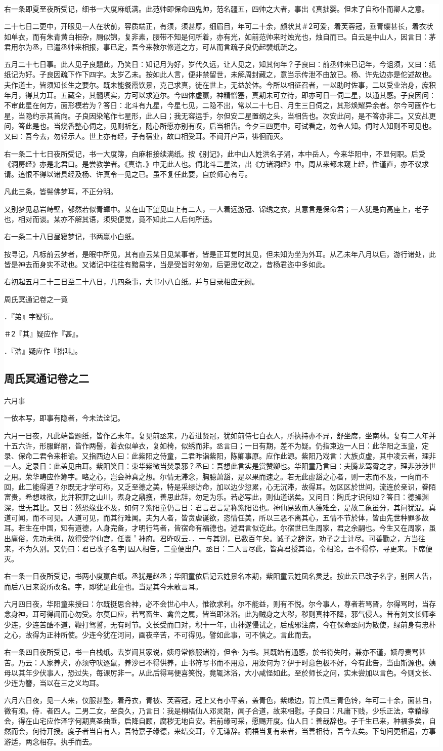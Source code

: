 右一条即夏至夜所受记，细书一大度麻纸满。此范帅即保命四鬼帅，范名疆五，四帅之大者，事出《真拙婴。但未了自称仆而卿人之意。  

二十七日二更中，开眼见一人在状前，容质端正，有须，须甚厚，细眉目，年可二十余，颜状其＃2可爱，着芙蓉冠，垂青缨甚长，着衣状如单衣，而有朱青黄白相杂，厕似锦，复非素，腰带不知是何所着，亦有光，如前范帅来时烛光也，烛自而已。自云是中山人，因言日：茅君用尔为丞，已遣丞帅来相报，事已定，吾今来教尔修道之方，可从而言疏子良仍起襞纸疏之。  

五月二十七日事。此人见子良题此，乃笑日：知记月为好，岁代久远，让人见之，知其何年？子良曰：前丞帅来已记年，今诅须，又曰：纸纸记为好。子良因疏下作下四字。太岁乙未。按如此人言，便非禁留世，未解周封藏之，意当示传泄不由放已。杨、许先边亦是佗述故也。夫作道士，皆须知长生之要尔。既未能餐霞饮景，克己求真，徒在世上，无益於体。今所以相征召者，一以助时佐事，二以受业治身，庶积年月，得其力耳。五藏全，其髓填实，方可以求道尔。今四体虚赢，神精憎塞，真期未可立待，即亦可日一伺二星，以通其感。子良因问：不审此星在何方，面形模若为？答日：北斗有九星，今星七见，二隐不出，常以二十七日、月生三日伺之，其形焕耀异余者。尔今可画作七星，当隐约示其首向。子良因染笔作七星形，此人曰；我无容运手，尔但安二星置纲之头，当相告也。次安此问，是不答亦非二。又安乩更问，答此是也。当烧香整心伺之，见则祈乞，随心所愿亦别有叹，后当相告。今夕三四更中，可试看之，勿令人知。伺时人知则不可见也。又曰：吾今去，勿轻示人。世上亦有经，子有宿业，故口相受耳。不闻开户声，徘徊而灭。  

右一条二十七日夜所受记，书一大度簿，白麻相接续满纸。按《别记》，此中山人姓洪名子涓，本中岳人，今来华阳中，不显何职。后受《洞房经》亦是北君口。是尝教学者。《真诰．》中无此人也。伺北斗二星法，出《方诸洞经》中。周从来都未窥上经，性谨直，亦不议求请。追恨不得以诸具经及杨、许真令一见之已。虽不复任此要，自於师心有亏。  

凡此三条，皆髻佛梦耳，不正分明。  

又别梦见悬岩峙壁，郁然若似青蟑中。某在山下望见山上有二人，一人着远游冠、锦绣之衣，其意言是保命君；一人犹是向高座上，老子也，相对而谈。某亦不解其语，须臾便觉，竟不知此二人后何所适。  

右一条二十八日昼寝梦记，书两赢小白纸。  

按寻记，凡标前云梦者，是眠中所见，其有直云某日见某事者，皆是正耳觉时其见，但未知为坐为外耳。从乙未年八月以后，游行诸处，此皆是神去而身实不动也。又诸记中往往有黯易字，当是受旨时匆匆，后更思忆改之，昔杨君迩中多如此。  

右初起五月二十三日至二十八日，几四条事，大书小八白纸。并与目录相应无阙。  

周氏冥通记卷之一竟  

．『弟』字疑衍。  

＃2『其』疑应作『甚』。  

．『浩』疑应作『拙叫』。  

## 周氏冥通记卷之二

六月事  

一依本写，即事有隐者，今未法诠记。  

六月一日夜，凡此端皆题纸，皆作乙未年。复见前丞来，乃着进贤冠，犹如前侍七白衣人，所执持亦不异，舒坐席，坐南林。复有二人年并十五六许，形服鲜丽，皆作两髻，着衣似单衣，复如椅，似绣而非。丞言曰；一日有期，差不为疑。仍指束边一人日：此华阳之玉童，定录、保命二君令来相谕。又指西边人曰：此紫阳之侍童，二君昨诣紫阳，陈卿事原。应作此源。紫阳乃戏言：大族贞虚，其中凌云者，理非一人。定录日：此盖见由耳。紫阳笑日：束华紫微当焚录邪？丞曰：吾想此言实是赏赞卿也。华阳童乃言曰：夫腾龙驾霄之才，理非涉涉世之用。荣华畴应作筹字。略之心，岂会神真之想。尔情无滞念，胸臆萧豁，是以果而速之。若无此虚豁之心者，则一志而不及，一向而不回，此二能得道？尔既无才学可称，又乏至德之美，特是采绿访命，加以边少愆累，心无沉滞，故得耳。勿区区於世间，流连於亲识，眷陌富贵，希想味欲，比并积罪之山川，煮身之鼎擭，善思此辞，勿足为乐。若必写此，则仙道谐矣。又问日：陶氏才识何如？答日：德操渊深，世无其比。又日：然恐缘业不及，如何？紫阳童仍言日：君言君言是称紫阳语也。神仙易致而人德难全，是故二象虽分，其问犹混。真道可闻，而不可见。人道可见，而其行难闻。夫为人者，皆贪虐诞欲，恣情任美，所以三恶不离其心，五情不节於体，皆由先世种罪多故耳。若生在中国，知有道德，人身完备，才明行笃者，皆宿命有福德也。述君言似讫此。尔宿世已生周家，君之余嗣也。今生又在周家，虽出庸俗，先功未弭，故得受学仙宫，任裹＇神府。君昨叹云．．一与其别，已数百年矣。诚子之辞讫，劝子之士计尽。可善勖之，方当往来，不为久别。又仍曰：君已改子名字j 因人相告。二童便出户。丞日：二人言尽此，皆真君授其语，令相论。吾不得停，寻更来。下席便灭。  

右一条一日夜所受记，书两小度赢白纸。丞犹是赵丞；华阳童依后记云姓景名本期，紫阳童云姓凤名灵芝。按此云已改子名字，别因人告，而后八日来说所改名。字，即犹是此童也。当是其今未敢言耳。  

六月四日夜，华阳童来授曰：尔既挺思合神，必不会世心中人，惟欲求利。尔不能益，则有不悦。尔今事人，尊者若骂晋，尔得骂时，当存念身神，耳可得闻而心勿受。尔莫口应，若骂畜生、禽兽之属，皆当即沐浴。此为贼身之大秽，秽则真神不降，邪气侵人。昔有刘文长师李少连，少连苦酷不道，鞭打驾誓，无有时节。文长受而口对，积十一年，山神遂侵试之，后成邪注病，今在保命丞问为散使，绿前身有忠朴之心，故得为正神所使。少连今犹在河问，画夜辛苦，不可得见。譬如此事，可不慎之。言此而去。  

右一条四日夜所受记，书一白栈纸。去岁闻其家说，姨母常修服诸符，但令· 为书。其既始有通感，於书符失时，兼亦不谨，姨母责骂甚苦。乃云：人家养犬，亦须守吠逐鼠，养沙已不得供养，止书符写书而不用意，用汝何为？伊于时意色极不好，今有此告，当由斯源也。姨母以其年少伏事人，恐过失，每课厉非一。从此后得骂便喜笑悦，竟辄沐浴，大小咸怪如此。至於师长之问，实未尝加以言色。今则文长、少连为簪，当以在三之义均耳。  

六月六日夜，见一人来，仪服甚整，着丹衣，青被、芙蓉冠，冠上又有小平盖，盖青色，紫缘边，背上佩三青色铃，年可二十余，面甚白，微有须。侍．者四人。二男二女，至良久，乃言日：我是桐梧仙人邓灵期，闻子合道，故来相慰。子良曰：凡庸下贱，少乐正法，幸藉缘会，得在山宅应作泽字何期真圣曲垂，启降自顾，腐秽无地自安。若前缘可采，愿赐开度。仙人日：善哉辞也。子千生已来，种福多矣，自然而会，何待开授。度子者当自有人，吾特嘉子缘德，来结交耳，幸无谦辞。桐梧当复有来者，当善相待，吾今去矣。下旬间更相遇，方事游适，两念相存。执手而去。  
